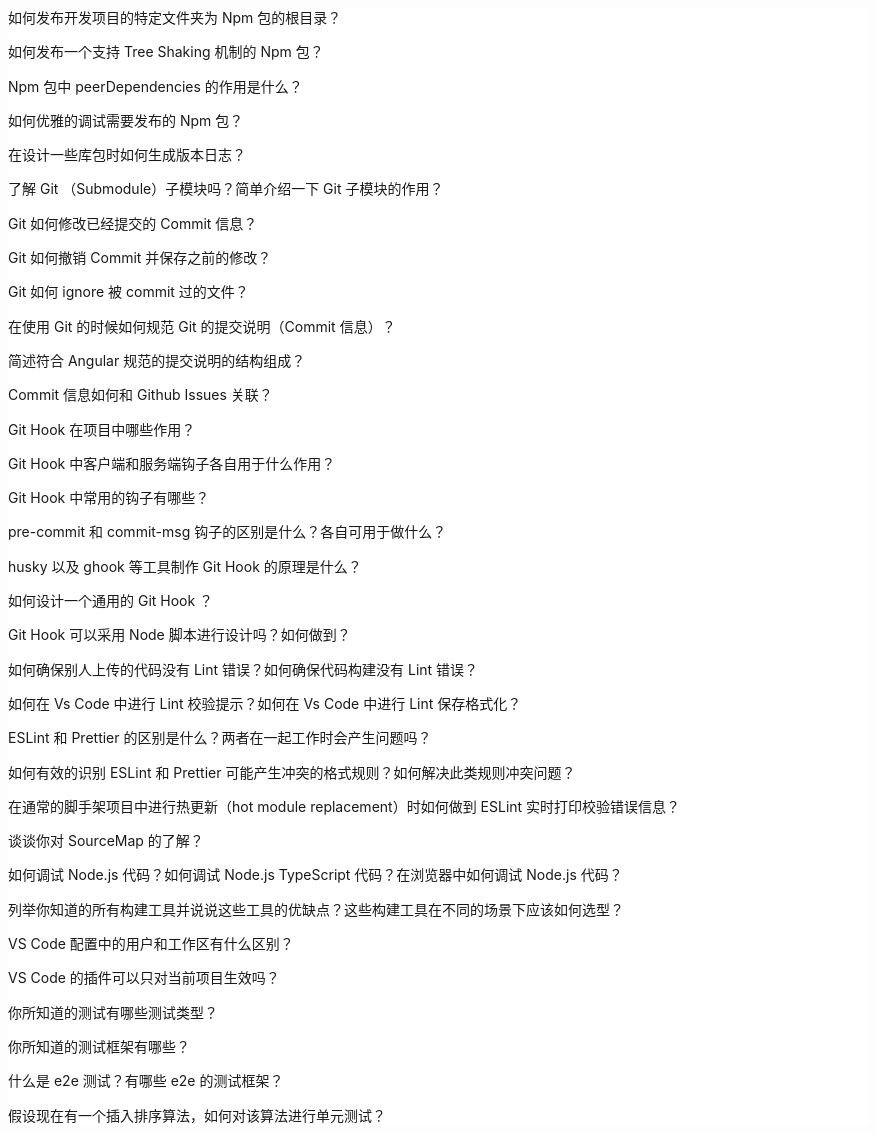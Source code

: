 如何发布开发项目的特定文件夹为 Npm 包的根目录？

如何发布一个支持 Tree Shaking 机制的 Npm 包？

Npm 包中 peerDependencies 的作用是什么？

如何优雅的调试需要发布的 Npm 包？

在设计一些库包时如何生成版本日志？

了解 Git （Submodule）子模块吗？简单介绍一下 Git 子模块的作用？

Git 如何修改已经提交的 Commit 信息？

Git 如何撤销 Commit 并保存之前的修改？

Git 如何 ignore 被 commit 过的文件？

在使用 Git 的时候如何规范 Git 的提交说明（Commit 信息）？

简述符合 Angular 规范的提交说明的结构组成？

Commit 信息如何和 Github Issues 关联？

Git Hook 在项目中哪些作用？

Git Hook 中客户端和服务端钩子各自用于什么作用？

Git Hook 中常用的钩子有哪些？

pre-commit 和 commit-msg 钩子的区别是什么？各自可用于做什么？

husky 以及 ghook 等工具制作 Git Hook 的原理是什么？

如何设计一个通用的 Git Hook ？

Git Hook 可以采用 Node 脚本进行设计吗？如何做到？

如何确保别人上传的代码没有 Lint 错误？如何确保代码构建没有 Lint 错误？

如何在 Vs Code 中进行 Lint 校验提示？如何在 Vs Code 中进行 Lint 保存格式化？

ESLint 和 Prettier 的区别是什么？两者在一起工作时会产生问题吗？

如何有效的识别 ESLint 和 Prettier 可能产生冲突的格式规则？如何解决此类规则冲突问题？

在通常的脚手架项目中进行热更新（hot module replacement）时如何做到 ESLint 实时打印校验错误信息？

谈谈你对 SourceMap 的了解？

如何调试 Node.js 代码？如何调试 Node.js TypeScript 代码？在浏览器中如何调试 Node.js 代码？

列举你知道的所有构建工具并说说这些工具的优缺点？这些构建工具在不同的场景下应该如何选型？

VS Code 配置中的用户和工作区有什么区别？

VS Code 的插件可以只对当前项目生效吗？

你所知道的测试有哪些测试类型？

你所知道的测试框架有哪些？

什么是 e2e 测试？有哪些 e2e 的测试框架？

假设现在有一个插入排序算法，如何对该算法进行单元测试？
